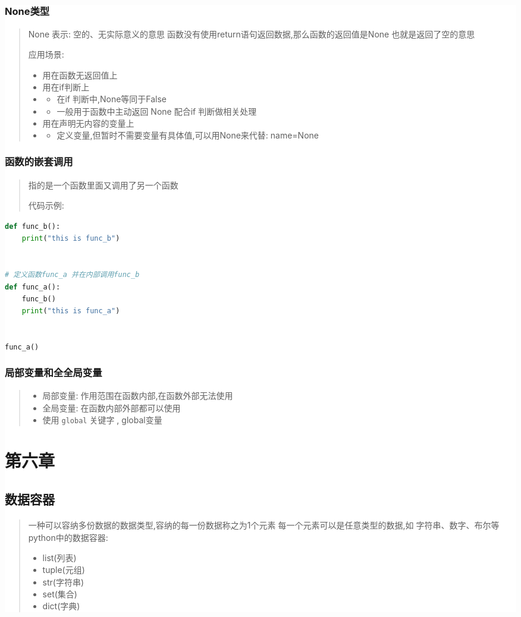 ### None类型

> None 表示: 空的、无实际意义的意思
> 函数没有使用return语句返回数据,那么函数的返回值是None 也就是返回了空的意思
>
> 应用场景:
>
> * 用在函数无返回值上
> * 用在if判断上
> * - 在if 判断中,None等同于False
> * - 一般用于函数中主动返回 None 配合if 判断做相关处理
> * 用在声明无内容的变量上
> * - 定义变量,但暂时不需要变量有具体值,可以用None来代替: name=None

### 函数的嵌套调用

> 指的是一个函数里面又调用了另一个函数
>
> 代码示例:

````python
def func_b():
    print("this is func_b")


# 定义函数func_a 并在内部调用func_b
def func_a():
    func_b()
    print("this is func_a")


func_a()
````

### 局部变量和全全局变量

> * 局部变量: 作用范围在函数内部,在函数外部无法使用
> * 全局变量: 在函数内部外部都可以使用
> * 使用 `global` 关键字 , global变量

# 第六章

## 数据容器

> 一种可以容纳多份数据的数据类型,容纳的每一份数据称之为1个元素  每一个元素可以是任意类型的数据,如 字符串、数字、布尔等
> python中的数据容器:
>
> * list(列表)
> * tuple(元组)
> * str(字符串)
> * set(集合)
> * dict(字典)
